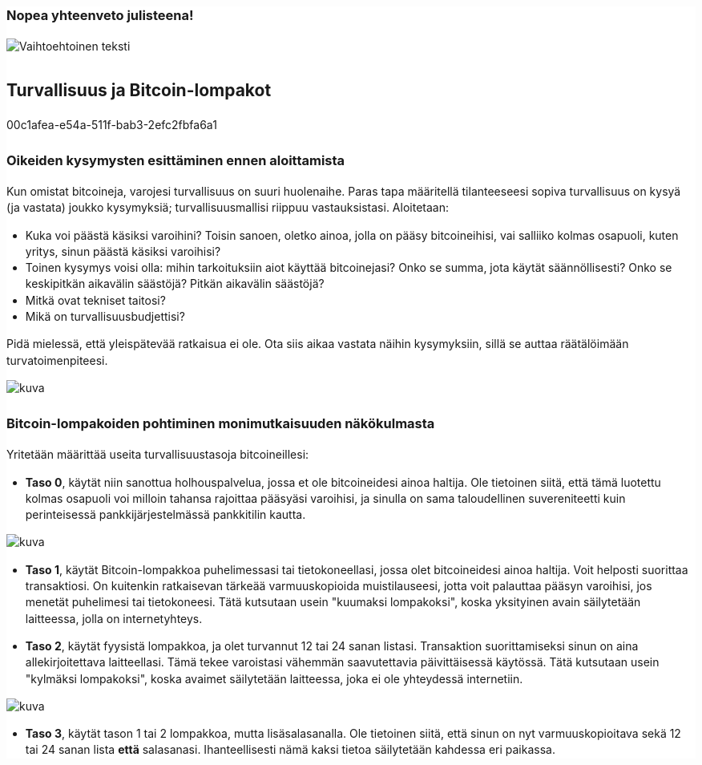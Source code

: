 ### Nopea yhteenveto julisteena!

![Vaihtoehtoinen teksti](assets/posters/en/8._what_is_a_bitcoin_wallet.webp)

## Turvallisuus ja Bitcoin-lompakot

<chapterId>00c1afea-e54a-511f-bab3-2efc2fbfa6a1</chapterId>

### Oikeiden kysymysten esittäminen ennen aloittamista

Kun omistat bitcoineja, varojesi turvallisuus on suuri huolenaihe. Paras tapa määritellä tilanteeseesi sopiva turvallisuus on kysyä (ja vastata) joukko kysymyksiä; turvallisuusmallisi riippuu vastauksistasi. Aloitetaan:

- Kuka voi päästä käsiksi varoihini? Toisin sanoen, oletko ainoa, jolla on pääsy bitcoineihisi, vai salliiko kolmas osapuoli, kuten yritys, sinun päästä käsiksi varoihisi?
- Toinen kysymys voisi olla: mihin tarkoituksiin aiot käyttää bitcoinejasi? Onko se summa, jota käytät säännöllisesti? Onko se keskipitkän aikavälin säästöjä? Pitkän aikavälin säästöjä?
- Mitkä ovat tekniset taitosi?
- Mikä on turvallisuusbudjettisi?

Pidä mielessä, että yleispätevää ratkaisua ei ole. Ota siis aikaa vastata näihin kysymyksiin, sillä se auttaa räätälöimään turvatoimenpiteesi.

![kuva](assets/en/chapter6/0.webp)

### Bitcoin-lompakoiden pohtiminen monimutkaisuuden näkökulmasta

Yritetään määrittää useita turvallisuustasoja bitcoineillesi:

- **Taso 0**, käytät niin sanottua holhouspalvelua, jossa et ole bitcoineidesi ainoa haltija. Ole tietoinen siitä, että tämä luotettu kolmas osapuoli voi milloin tahansa rajoittaa pääsyäsi varoihisi, ja sinulla on sama taloudellinen suvereniteetti kuin perinteisessä pankkijärjestelmässä pankkitilin kautta.

![kuva](assets/en/chapter6/2.webp)

- **Taso 1**, käytät Bitcoin-lompakkoa puhelimessasi tai tietokoneellasi, jossa olet bitcoineidesi ainoa haltija. Voit helposti suorittaa transaktiosi. On kuitenkin ratkaisevan tärkeää varmuuskopioida muistilauseesi, jotta voit palauttaa pääsyn varoihisi, jos menetät puhelimesi tai tietokoneesi. Tätä kutsutaan usein "kuumaksi lompakoksi", koska yksityinen avain säilytetään laitteessa, jolla on internetyhteys.

- **Taso 2**, käytät fyysistä lompakkoa, ja olet turvannut 12 tai 24 sanan listasi. Transaktion suorittamiseksi sinun on aina allekirjoitettava laitteellasi. Tämä tekee varoistasi vähemmän saavutettavia päivittäisessä käytössä. Tätä kutsutaan usein "kylmäksi lompakoksi", koska avaimet säilytetään laitteessa, joka ei ole yhteydessä internetiin.

![kuva](assets/en/chapter6/4.webp)

- **Taso 3**, käytät tason 1 tai 2 lompakkoa, mutta lisäsalasanalla. Ole tietoinen siitä, että sinun on nyt varmuuskopioitava sekä 12 tai 24 sanan lista **että** salasanasi. Ihanteellisesti nämä kaksi tietoa säilytetään kahdessa eri paikassa.
